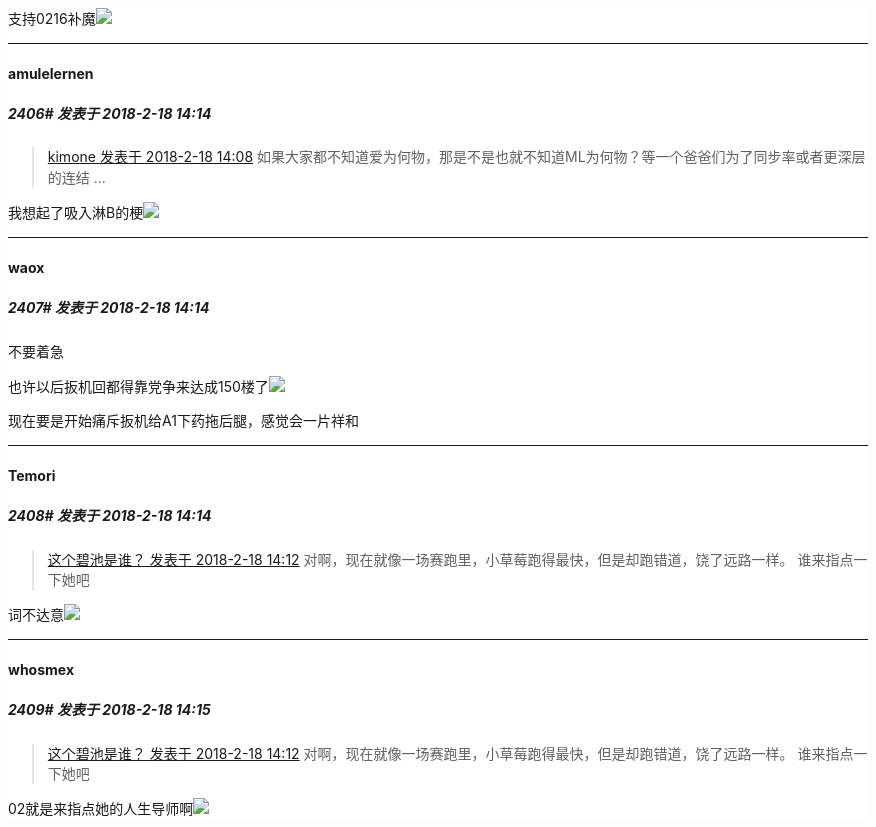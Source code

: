 
支持0216补魔<img src="https://static.saraba1st.com/image/smiley/face2017/075.png" referrerpolicy="no-referrer">


*****

####  amulelernen  
##### 2406#       发表于 2018-2-18 14:14


<blockquote><a href="httphttps://bbs.saraba1st.com/2b/forum.php?mod=redirect&amp;goto=findpost&amp;pid=38594565&amp;ptid=1582524" target="_blank">kimone 发表于 2018-2-18 14:08</a>
如果大家都不知道爱为何物，那是不是也就不知道ML为何物？等一个爸爸们为了同步率或者更深层的连结 ...</blockquote>
我想起了吸入淋B的梗<img src="https://static.saraba1st.com/image/smiley/face2017/068.png" referrerpolicy="no-referrer">


*****

####  waox  
##### 2407#       发表于 2018-2-18 14:14


不要着急


也许以后扳机回都得靠党争来达成150楼了<img src="https://static.saraba1st.com/image/smiley/face2017/067.png" referrerpolicy="no-referrer">


现在要是开始痛斥扳机给A1下药拖后腿，感觉会一片祥和


*****

####  Temori  
##### 2408#       发表于 2018-2-18 14:14


<blockquote><a href="httphttps://bbs.saraba1st.com/2b/forum.php?mod=redirect&amp;goto=findpost&amp;pid=38594602&amp;ptid=1582524" target="_blank">这个碧池是谁？ 发表于 2018-2-18 14:12</a>
对啊，现在就像一场赛跑里，小草莓跑得最快，但是却跑错道，饶了远路一样。
谁来指点一下她吧</blockquote>
词不达意<img src="https://static.saraba1st.com/image/smiley/face2017/073.png" referrerpolicy="no-referrer">


*****

####  whosmex  
##### 2409#       发表于 2018-2-18 14:15


<blockquote><a href="httphttps://bbs.saraba1st.com/2b/forum.php?mod=redirect&amp;goto=findpost&amp;pid=38594602&amp;ptid=1582524" target="_blank">这个碧池是谁？ 发表于 2018-2-18 14:12</a>
对啊，现在就像一场赛跑里，小草莓跑得最快，但是却跑错道，饶了远路一样。
谁来指点一下她吧</blockquote>
02就是来指点她的人生导师啊<img src="https://static.saraba1st.com/image/smiley/face2017/041.png" referrerpolicy="no-referrer">
